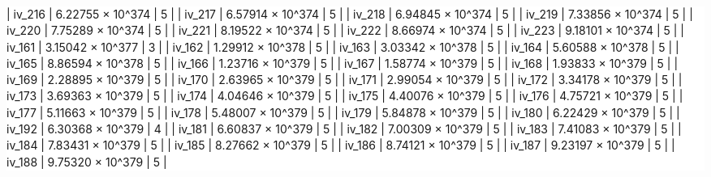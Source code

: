 | iv_216 | 6.22755 × 10^374 | 5 |
| iv_217 | 6.57914 × 10^374 | 5 |
| iv_218 | 6.94845 × 10^374 | 5 |
| iv_219 | 7.33856 × 10^374 | 5 |
| iv_220 | 7.75289 × 10^374 | 5 |
| iv_221 | 8.19522 × 10^374 | 5 |
| iv_222 | 8.66974 × 10^374 | 5 |
| iv_223 | 9.18101 × 10^374 | 5 |
| iv_161 | 3.15042 × 10^377 | 3 |
| iv_162 | 1.29912 × 10^378 | 5 |
| iv_163 | 3.03342 × 10^378 | 5 |
| iv_164 | 5.60588 × 10^378 | 5 |
| iv_165 | 8.86594 × 10^378 | 5 |
| iv_166 | 1.23716 × 10^379 | 5 |
| iv_167 | 1.58774 × 10^379 | 5 |
| iv_168 | 1.93833 × 10^379 | 5 |
| iv_169 | 2.28895 × 10^379 | 5 |
| iv_170 | 2.63965 × 10^379 | 5 |
| iv_171 | 2.99054 × 10^379 | 5 |
| iv_172 | 3.34178 × 10^379 | 5 |
| iv_173 | 3.69363 × 10^379 | 5 |
| iv_174 | 4.04646 × 10^379 | 5 |
| iv_175 | 4.40076 × 10^379 | 5 |
| iv_176 | 4.75721 × 10^379 | 5 |
| iv_177 | 5.11663 × 10^379 | 5 |
| iv_178 | 5.48007 × 10^379 | 5 |
| iv_179 | 5.84878 × 10^379 | 5 |
| iv_180 | 6.22429 × 10^379 | 5 |
| iv_192 | 6.30368 × 10^379 | 4 |
| iv_181 | 6.60837 × 10^379 | 5 |
| iv_182 | 7.00309 × 10^379 | 5 |
| iv_183 | 7.41083 × 10^379 | 5 |
| iv_184 | 7.83431 × 10^379 | 5 |
| iv_185 | 8.27662 × 10^379 | 5 |
| iv_186 | 8.74121 × 10^379 | 5 |
| iv_187 | 9.23197 × 10^379 | 5 |
| iv_188 | 9.75320 × 10^379 | 5 |